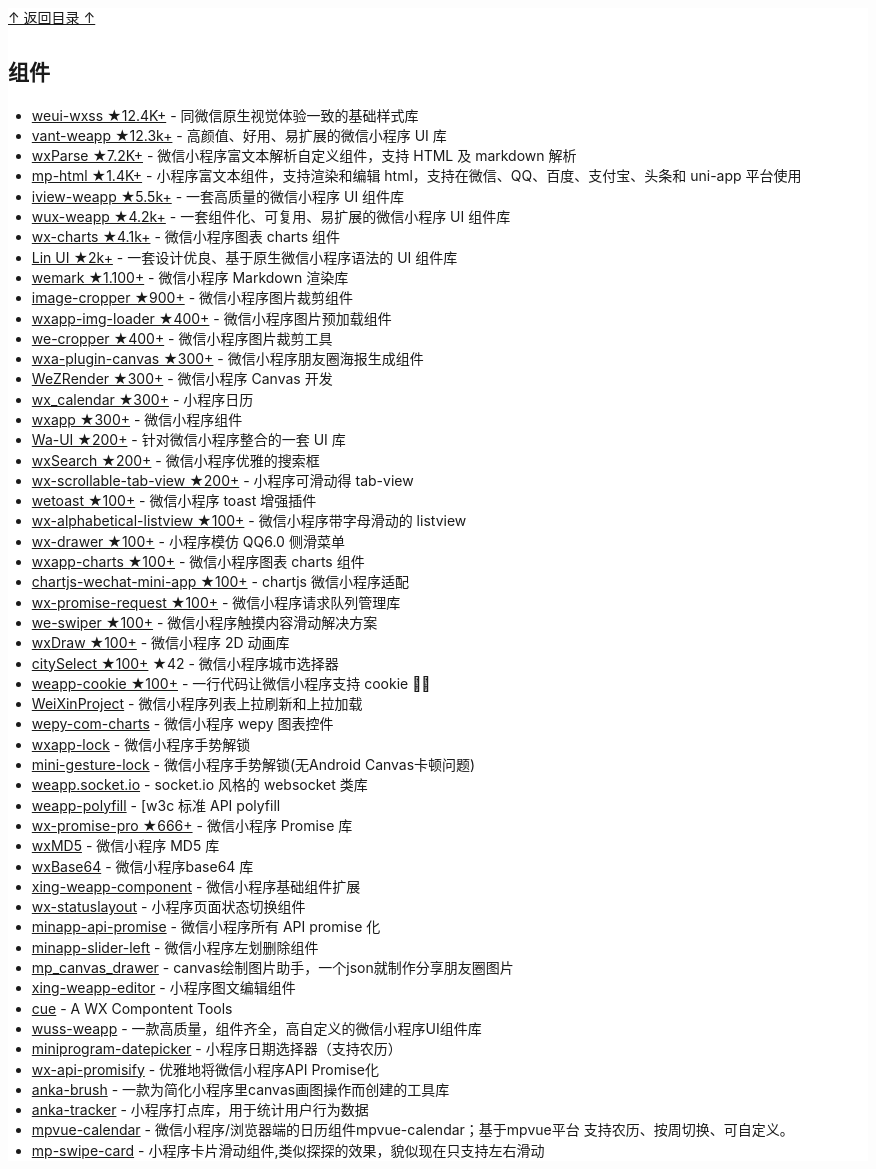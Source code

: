 [↑ 返回目录 ↑](#目录)

## 组件

- [weui-wxss ★12.4K+](https://github.com/Tencent/weui-wxss) - 同微信原生视觉体验一致的基础样式库
- [vant-weapp ★12.3k+](https://github.com/youzan/vant-weapp) - 高颜值、好用、易扩展的微信小程序 UI 库
- [wxParse ★7.2K+](https://github.com/icindy/wxParse) - 微信小程序富文本解析自定义组件，支持 HTML 及 markdown 解析
- [mp-html ★1.4K+](https://github.com/jin-yufeng/mp-html) - 小程序富文本组件，支持渲染和编辑 html，支持在微信、QQ、百度、支付宝、头条和 uni-app 平台使用
- [iview-weapp ★5.5k+](https://github.com/TalkingData/iview-weapp) - 一套高质量的微信小程序 UI 组件库
- [wux-weapp ★4.2k+](https://github.com/wux-weapp/wux-weapp) - 一套组件化、可复用、易扩展的微信小程序 UI 组件库
- [wx-charts ★4.1k+](https://github.com/xiaolin3303/wx-charts) - 微信小程序图表 charts 组件
- [Lin UI ★2k+](https://github.com/TaleLin/lin-ui) - 一套设计优良、基于原生微信小程序语法的 UI 组件库
- [wemark ★1.100+](https://github.com/TooBug/wemark) - 微信小程序 Markdown 渲染库
- [image-cropper ★900+](https://github.com/1977474741/image-cropper) -  微信小程序图片裁剪组件
- [wxapp-img-loader ★400+](https://github.com/o2team/wxapp-img-loader) - 微信小程序图片预加载组件
- [we-cropper ★400+](https://github.com/we-plugin/we-cropper) -  微信小程序图片裁剪工具
- [wxa-plugin-canvas ★300+](https://github.com/jasondu/wxa-plugin-canvas) - 微信小程序朋友圈海报生成组件
- [WeZRender ★300+](https://github.com/guyoung/WeZRender) - 微信小程序 Canvas 开发
- [wx_calendar ★300+](https://github.com/treadpit/wx_calendar) - 小程序日历
- [wxapp ★300+](https://github.com/youzouzou/wxapp) - 微信小程序组件
- [Wa-UI ★200+](https://github.com/liujians/Wa-UI) - 针对微信小程序整合的一套 UI 库
- [wxSearch ★200+](https://github.com/icindy/wxSearch) - 微信小程序优雅的搜索框
- [wx-scrollable-tab-view ★200+](https://github.com/zhongjie-chen/wx-scrollable-tab-view) - 小程序可滑动得 tab-view
- [wetoast ★100+](https://github.com/kiinlam/wetoast) - 微信小程序 toast 增强插件
- [wx-alphabetical-listview ★100+](https://github.com/zhongjie-chen/wx-alphabetical-listview) - 微信小程序带字母滑动的 listview
- [wx-drawer ★100+](https://github.com/zhongjie-chen/wx-drawer) - 小程序模仿 QQ6.0 侧滑菜单
- [wxapp-charts ★100+](https://github.com/hawx1993/wxapp-charts) - 微信小程序图表 charts 组件
- [chartjs-wechat-mini-app ★100+](https://github.com/xiabingwu/chartjs-wechat-mini-app) - chartjs 微信小程序适配
- [wx-promise-request ★100+](https://github.com/JoeZheng2015/wx-promise-request) -  微信小程序请求队列管理库
- [we-swiper ★100+](https://github.com/we-plugin/we-swiper) - 微信小程序触摸内容滑动解决方案
- [wxDraw ★100+](https://github.com/bobiscool/wxDraw) - 微信小程序 2D 动画库
- [citySelect ★100+](https://github.com/chenjinxinlove/citySelect) ★42 - 微信小程序城市选择器
- [weapp-cookie ★100+](https://github.com/charleslo1/weapp-cookie) - 一行代码让微信小程序支持 cookie 🍪🚀
- [WeiXinProject](https://github.com/lidong1665/WeiXinProject) - 微信小程序列表上拉刷新和上拉加载
- [wepy-com-charts](https://github.com/CalvinHong/wepy-com-charts) - 微信小程序 wepy 图表控件
- [wxapp-lock](https://github.com/demi520/wxapp-lock) - 微信小程序手势解锁
- [mini-gesture-lock](https://github.com/geminate/mini-gesture-lock) - 微信小程序手势解锁(无Android Canvas卡顿问题)
- [weapp.socket.io](https://github.com/weapp-socketio/weapp.socket.io) - socket.io 风格的 websocket 类库
- [weapp-polyfill](https://github.com/leancloud/weapp-polyfill) - [w3c 标准 API polyfill
- [wx-promise-pro ★666+](https://github.com/youngjuning/wx-promise-pro) - 微信小程序 Promise 库
- [wxMD5](https://github.com/youngjuning/wxMD5) - 微信小程序 MD5 库
- [wxBase64](https://github.com/youngjuning/wxBase64) -  微信小程序base64 库
- [xing-weapp-component](https://github.com/ianho/xing-weapp-component) - 微信小程序基础组件扩展
- [wx-statuslayout](https://github.com/ZzjBeatYou/wx-statuslayout) -  小程序页面状态切换组件
- [minapp-api-promise](https://github.com/bigmeow/minapp-api-promise) - 微信小程序所有 API promise 化
- [minapp-slider-left](https://github.com/bigmeow/minapp-slider-left) - 微信小程序左划删除组件
- [mp_canvas_drawer](https://github.com/kuckboy1994/mp_canvas_drawer) - canvas绘制图片助手，一个json就制作分享朋友圈图片
- [xing-weapp-editor](https://github.com/ianho/xing-weapp-editor) - 小程序图文编辑组件
- [cue](https://github.com/WARJY/cue) - A WX Compontent Tools
- [wuss-weapp](https://github.com/phonycode/wuss-weapp) - 一款高质量，组件齐全，高自定义的微信小程序UI组件库
- [miniprogram-datepicker](https://github.com/pithyone/miniprogram-datepicker) - 小程序日期选择器（支持农历）
- [wx-api-promisify](https://github.com/vv13/wx-api-promisify) - 优雅地将微信小程序API Promise化
- [anka-brush](https://github.com/iException/anka-brush) - 一款为简化小程序里canvas画图操作而创建的工具库
- [anka-tracker](https://github.com/iException/anka-tracker) - 小程序打点库，用于统计用户行为数据
- [mpvue-calendar](https://github.com/Hzy0913/mpvue-calendar) - 微信小程序/浏览器端的日历组件mpvue-calendar；基于mpvue平台 支持农历、按周切换、可自定义。
- [mp-swipe-card](https://github.com/qizf7/mp-swipe-card) - 小程序卡片滑动组件,类似探探的效果，貌似现在只支持左右滑动